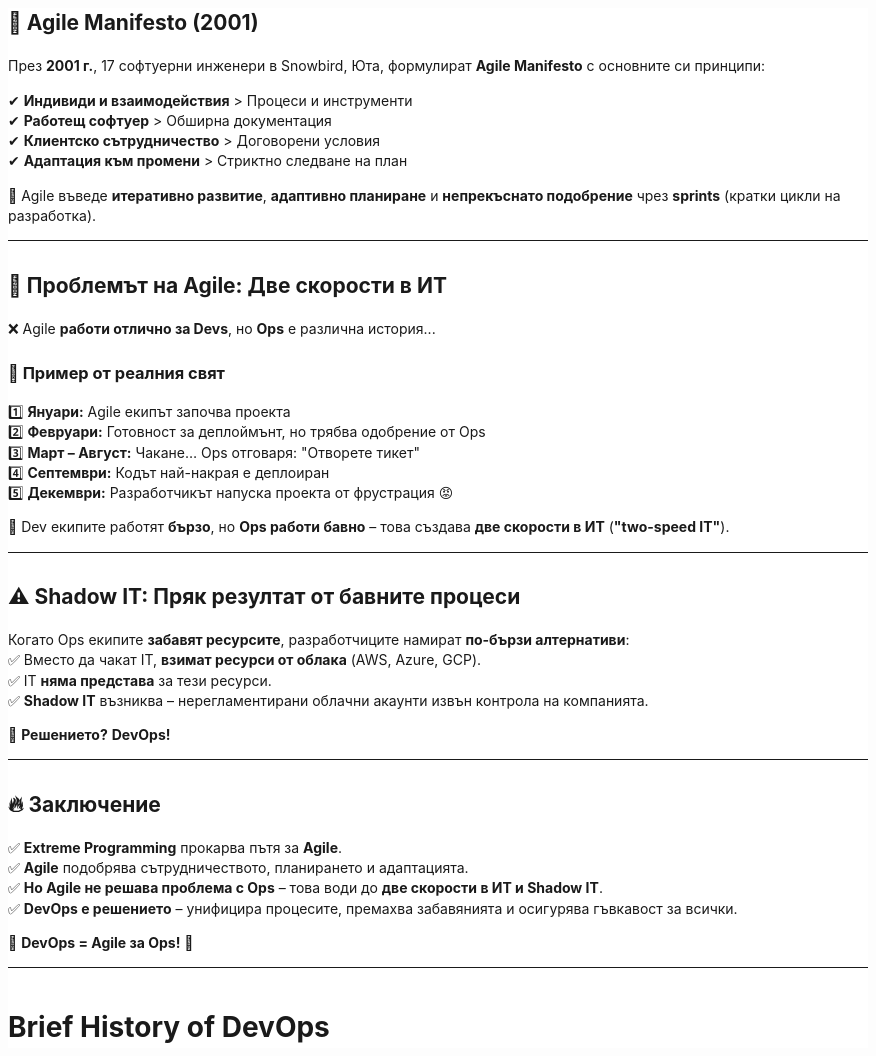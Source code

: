 
## 🔹 **Agile Manifesto (2001)**  
През **2001 г.**, 17 софтуерни инженери в Snowbird, Юта, формулират **Agile Manifesto** с основните си принципи:  

✔ **Индивиди и взаимодействия** > Процеси и инструменти  
✔ **Работещ софтуер** > Обширна документация  
✔ **Клиентско сътрудничество** > Договорени условия  
✔ **Адаптация към промени** > Стриктно следване на план  

📌 Agile въведе **итеративно развитие**, **адаптивно планиране** и **непрекъснато подобрение** чрез **sprints** (кратки цикли на разработка).  

---

## 🚨 **Проблемът на Agile: Две скорости в ИТ**  
❌ Agile **работи отлично за Devs**, но **Ops** е различна история...  

### 📍 **Пример от реалния свят**  
1️⃣ **Януари:** Agile екипът започва проекта  
2️⃣ **Февруари:** Готовност за деплоймънт, но трябва одобрение от Ops  
3️⃣ **Март – Август:** Чакане… Ops отговаря: "Отворете тикет"  
4️⃣ **Септември:** Кодът най-накрая е деплоиран  
5️⃣ **Декември:** Разработчикът напуска проекта от фрустрация 😡  

📌 Dev екипите работят **бързо**, но **Ops работи бавно** – това създава **две скорости в ИТ** (**"two-speed IT"**).  

---

## ⚠ **Shadow IT: Пряк резултат от бавните процеси**  
Когато Ops екипите **забавят ресурсите**, разработчиците намират **по-бързи алтернативи**:  
✅ Вместо да чакат IT, **взимат ресурси от облака** (AWS, Azure, GCP).  
✅ IT **няма представа** за тези ресурси.  
✅ **Shadow IT** възниква – нерегламентирани облачни акаунти извън контрола на компанията.  

🎯 **Решението?** **DevOps!**  

---

## 🔥 **Заключение**  
✅ **Extreme Programming** прокарва пътя за **Agile**.  
✅ **Agile** подобрява сътрудничеството, планирането и адаптацията.  
✅ **Но Agile не решава проблема с Ops** – това води до **две скорости в ИТ и Shadow IT**.  
✅ **DevOps е решението** – унифицира процесите, премахва забавянията и осигурява гъвкавост за всички.  

📌 **DevOps = Agile за Ops!** 🚀  

---

# Brief History of DevOps
